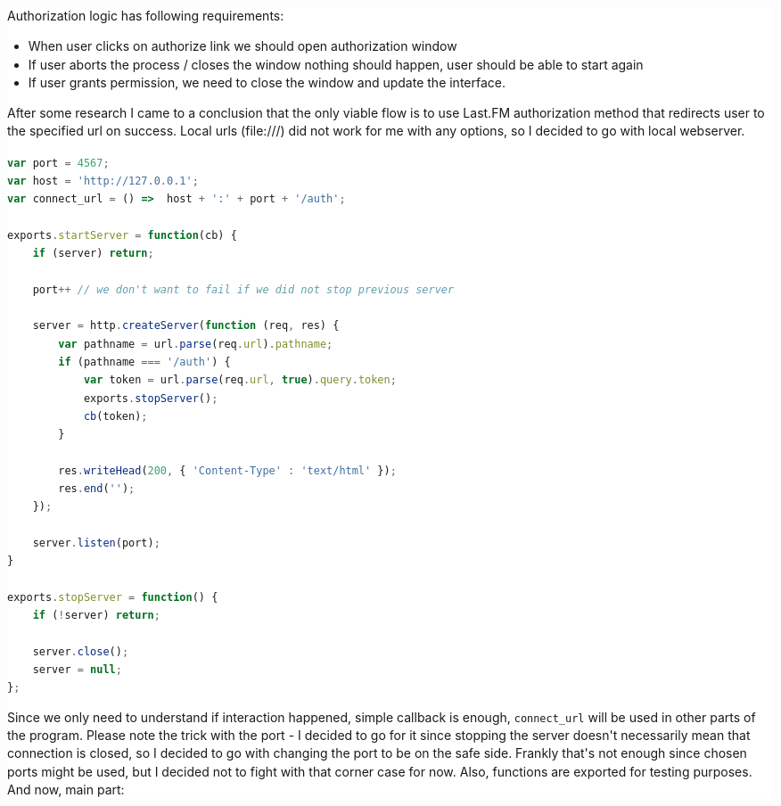 Authorization logic has following requirements:

* When user clicks on authorize link we should open authorization window
* If user aborts the process / closes the window nothing should happen, user
  should be able to start again
* If user grants permission, we need to close the window and update the interface.

After some research I came to a conclusion that the only viable flow is
to use Last.FM authorization method that redirects user to the specified
url on success. Local urls (file:///) did not work for me with any options,
so I decided to go with local webserver.

~~~javascript
var port = 4567;
var host = 'http://127.0.0.1';
var connect_url = () =>  host + ':' + port + '/auth';

exports.startServer = function(cb) {
    if (server) return;

    port++ // we don't want to fail if we did not stop previous server

    server = http.createServer(function (req, res) {
        var pathname = url.parse(req.url).pathname;
        if (pathname === '/auth') {
            var token = url.parse(req.url, true).query.token;
            exports.stopServer();
            cb(token);
        }

        res.writeHead(200, { 'Content-Type' : 'text/html' });
        res.end('');
    });

    server.listen(port);
}

exports.stopServer = function() {
    if (!server) return;

    server.close();
    server = null;
};
~~~

Since we only need to understand if interaction happened, simple callback
is enough, `connect_url` will be used in other parts of the program. Please
note the trick with the port - I decided to go for it since stopping the
server doesn't necessarily mean that connection is closed, so I decided
to go with changing the port to be on the safe side. Frankly that's not
enough since chosen ports might be used, but I decided not to fight with
that corner case for now. Also, functions are exported for testing purposes.
And now, main part:
